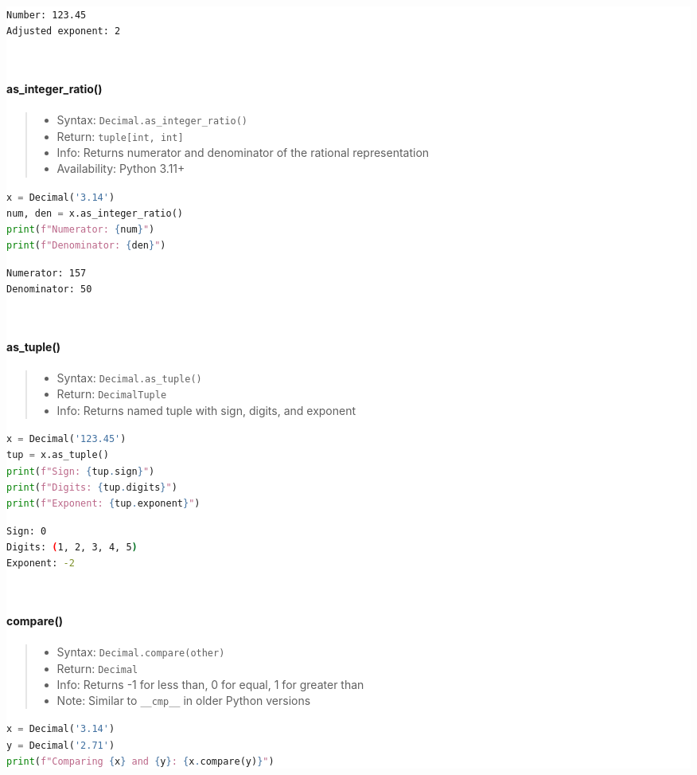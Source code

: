 ```sh
Number: 123.45
Adjusted exponent: 2
```

<br>

#### as_integer_ratio()

> - Syntax: `Decimal.as_integer_ratio()`
> - Return: `tuple[int, int]`
> - Info: Returns numerator and denominator of the rational representation
> - Availability: Python 3.11+

```python
x = Decimal('3.14')
num, den = x.as_integer_ratio()
print(f"Numerator: {num}")
print(f"Denominator: {den}")
```

```sh
Numerator: 157
Denominator: 50
```

<br>

#### as_tuple()

> - Syntax: `Decimal.as_tuple()`
> - Return: `DecimalTuple`
> - Info: Returns named tuple with sign, digits, and exponent

```python
x = Decimal('123.45')
tup = x.as_tuple()
print(f"Sign: {tup.sign}")
print(f"Digits: {tup.digits}")
print(f"Exponent: {tup.exponent}")
```

```sh
Sign: 0
Digits: (1, 2, 3, 4, 5)
Exponent: -2
```

<br>

#### compare()

> - Syntax: `Decimal.compare(other)`
> - Return: `Decimal`
> - Info: Returns -1 for less than, 0 for equal, 1 for greater than
> - Note: Similar to `__cmp__` in older Python versions

```python
x = Decimal('3.14')
y = Decimal('2.71')
print(f"Comparing {x} and {y}: {x.compare(y)}")
```
